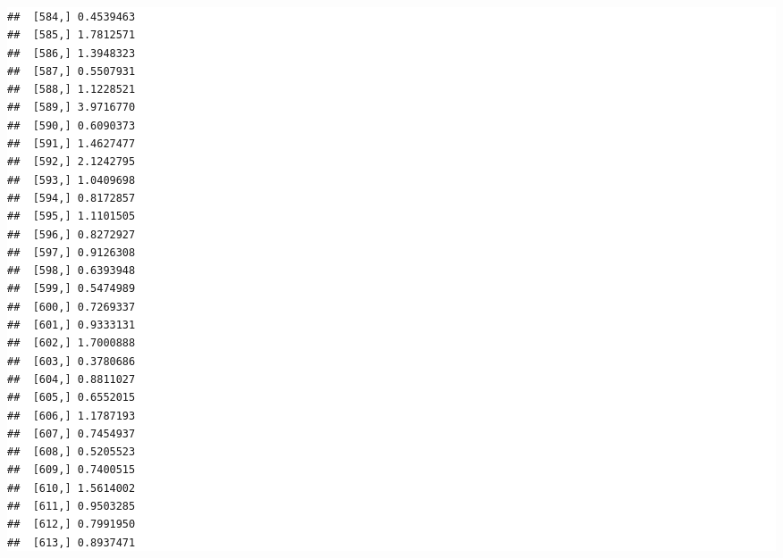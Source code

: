     ##  [584,] 0.4539463
    ##  [585,] 1.7812571
    ##  [586,] 1.3948323
    ##  [587,] 0.5507931
    ##  [588,] 1.1228521
    ##  [589,] 3.9716770
    ##  [590,] 0.6090373
    ##  [591,] 1.4627477
    ##  [592,] 2.1242795
    ##  [593,] 1.0409698
    ##  [594,] 0.8172857
    ##  [595,] 1.1101505
    ##  [596,] 0.8272927
    ##  [597,] 0.9126308
    ##  [598,] 0.6393948
    ##  [599,] 0.5474989
    ##  [600,] 0.7269337
    ##  [601,] 0.9333131
    ##  [602,] 1.7000888
    ##  [603,] 0.3780686
    ##  [604,] 0.8811027
    ##  [605,] 0.6552015
    ##  [606,] 1.1787193
    ##  [607,] 0.7454937
    ##  [608,] 0.5205523
    ##  [609,] 0.7400515
    ##  [610,] 1.5614002
    ##  [611,] 0.9503285
    ##  [612,] 0.7991950
    ##  [613,] 0.8937471